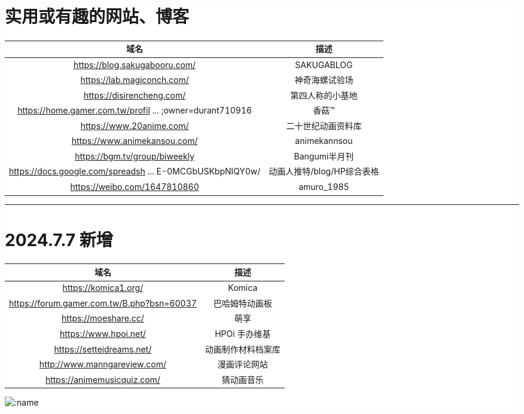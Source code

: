 

# 实用或有趣的网站、博客
|  域名    |  描述  |
| :------:  | :------: |
|  https://blog.sakugabooru.com/  |  SAKUGABLOG  |
|  https://lab.magiconch.com/  |  神奇海螺试验场  |
|  https://disirencheng.com/  |  第四人称的小基地  |
|  https://home.gamer.com.tw/profil ... ;owner=durant710916  |  香菇™  |
|  https://www.20anime.com/  |  二十世纪动画资料库  |
|  https://www.animekansou.com/  |  animekannsou  |
|  https://bgm.tv/group/biweekly  |  Bangumi半月刊  |
|  https://docs.google.com/spreadsh ... E-0MCGbUSKbpNlQY0w/  |  动画人推特/blog/HP综合表格  |
|  https://weibo.com/1647810860  |  amuro_1985  |

---
# 2024.7.7 新增
|  域名    |  描述  |
| :------:  | :------: |
|  https://komica1.org/  |  Komica  |
|  https://forum.gamer.com.tw/B.php?bsn=60037  |  巴哈姆特动画板  |
|  https://moeshare.cc/  |  萌享  |
|  https://www.hpoi.net/  |  HPOi 手办维基  |
|  https://setteidreams.net/  |  动画制作材料档案库  |
|  http://www.manngareview.com/  |  漫画评论网站  |
|  https://animemusicquiz.com/  |  猜动画音乐  |

![:name](https://count.getloli.com/@Mikuorz-10?theme=capoo-2)